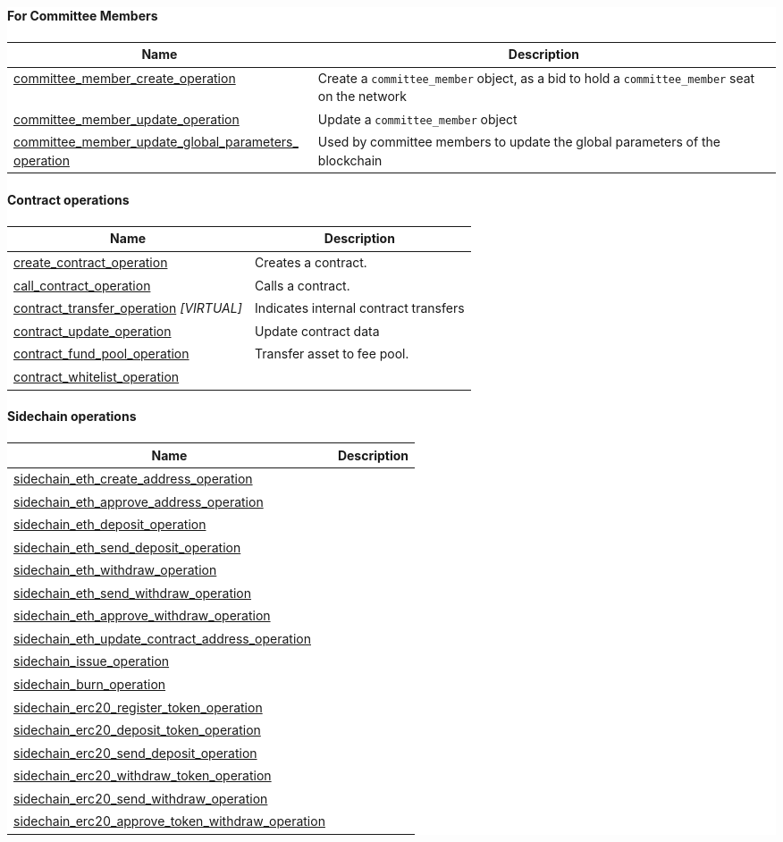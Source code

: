 #### For Committee Members

| Name | Description |
| -------- | -------- |
| [committee_member_create_operation](operations/committee_member/_committee_member_create_operation.md) | Create a `committee_member` object, as a bid to hold a `committee_member` seat on the network |
| [committee_member_update_operation](operations/committee_member/_committee_member_update_operation.md) | Update a `committee_member` object |
| [committee_member_update_global_parameters_operation](operations/committee_member/_committee_member_update_global_parameters_operation.md) | Used by committee members to update the global parameters of the blockchain |

#### Contract operations

| Name | Description |
| -------- | -------- |
| [create_contract_operation](operations/contracts/_create_contract_operation.md) | Creates a contract. |
| [call_contract_operation](operations/contracts/_call_contract_operation.md) | Calls a contract. |
| [contract_transfer_operation](operations/contracts/_contract_transfer_operation.md) *[VIRTUAL]* | Indicates internal contract transfers |
| [contract_update_operation](operations/contracts/_contract_update_operation.md) | Update contract data |
| [contract_fund_pool_operation](operations/contracts/_contract_fund_pool_operation.md) | Transfer asset to fee pool. |
| [contract_whitelist_operation](operations/contracts/_contract_whitelist_operation.md) | |

#### Sidechain operations

| Name | Description |
| -------- | -------- |
| [sidechain_eth_create_address_operation](operations/contracts/_sidechain_eth_create_address_operation.md) | |
| [sidechain_eth_approve_address_operation](operations/contracts/_sidechain_eth_approve_address_operation.md) | |
| [sidechain_eth_deposit_operation](operations/contracts/_sidechain_eth_deposit_operation.md) | |
| [sidechain_eth_send_deposit_operation](operations/contracts/_sidechain_eth_send_deposit_operation.md) | |
| [sidechain_eth_withdraw_operation](operations/contracts/_sidechain_eth_withdraw_operation.md) | |
| [sidechain_eth_send_withdraw_operation](operations/contracts/_sidechain_eth_send_withdraw_operation.md) | |
| [sidechain_eth_approve_withdraw_operation](operations/contracts/_sidechain_eth_approve_withdraw_operation.md) | |
| [sidechain_eth_update_contract_address_operation](operations/contracts/sidechain_eth_update_contract_address_operation.md) | |
| [sidechain_issue_operation](operations/contracts/_sidechain_issue_operation.md) | |
| [sidechain_burn_operation](operations/contracts/_sidechain_burn_operation.md) | |
| [sidechain_erc20_register_token_operation](operations/contracts/_sidechain_erc20_register_token_operation.md) | |
| [sidechain_erc20_deposit_token_operation](operations/contracts/_sidechain_erc20_deposit_token_operation.md) | |
| [sidechain_erc20_send_deposit_operation](operations/contracts/_sidechain_erc20_send_deposit_operation.md) | |
| [sidechain_erc20_withdraw_token_operation](operations/contracts/_sidechain_erc20_withdraw_token_operation.md) | |
| [sidechain_erc20_send_withdraw_operation](operations/contracts/_sidechain_erc20_send_withdraw_operation.md) | |
| [sidechain_erc20_approve_token_withdraw_operation](operations/contracts/_sidechain_erc20_approve_token_withdraw_operation.md) | |
